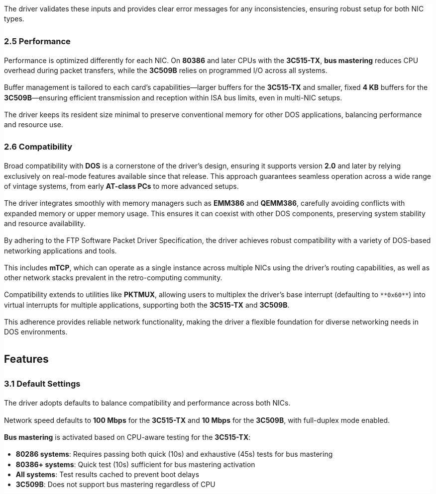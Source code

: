 The driver validates these inputs and provides clear error messages for any inconsistencies, ensuring robust setup for both NIC types.

### 2.5 Performance

Performance is optimized differently for each NIC. On **80386** and later CPUs with the **3C515-TX**, **bus mastering** reduces CPU overhead during packet transfers, while the **3C509B** relies on programmed I/O across all systems.

Buffer management is tailored to each card’s capabilities—larger buffers for the **3C515-TX** and smaller, fixed **4 KB** buffers for the **3C509B**—ensuring efficient transmission and reception within ISA bus limits, even in multi-NIC setups.

The driver keeps its resident size minimal to preserve conventional memory for other DOS applications, balancing performance and resource use.

### 2.6 Compatibility

Broad compatibility with **DOS** is a cornerstone of the driver’s design, ensuring it supports version **2.0** and later by relying exclusively on real-mode features available since that release. This approach guarantees seamless operation across a wide range of vintage systems, from early **AT-class PCs** to more advanced setups.

The driver integrates smoothly with memory managers such as **EMM386** and **QEMM386**, carefully avoiding conflicts with expanded memory or upper memory usage. This ensures it can coexist with other DOS components, preserving system stability and resource availability.

By adhering to the FTP Software Packet Driver Specification, the driver achieves robust compatibility with a variety of DOS-based networking applications and tools.

This includes **mTCP**, which can operate as a single instance across multiple NICs using the driver’s routing capabilities, as well as other network stacks prevalent in the retro-computing community.

Compatibility extends to utilities like **PKTMUX**, allowing users to multiplex the driver’s base interrupt (defaulting to `**0x60**`) into virtual interrupts for multiple applications, supporting both the **3C515-TX** and **3C509B**.

This adherence provides reliable network functionality, making the driver a flexible foundation for diverse networking needs in DOS environments.

## Features

### 3.1 Default Settings

The driver adopts defaults to balance compatibility and performance across both NICs.

Network speed defaults to **100 Mbps** for the **3C515-TX** and **10 Mbps** for the **3C509B**, with full-duplex mode enabled.

**Bus mastering** is activated based on CPU-aware testing for the **3C515-TX**:
- **80286 systems**: Requires passing both quick (10s) and exhaustive (45s) tests for bus mastering
- **80386+ systems**: Quick test (10s) sufficient for bus mastering activation
- **All systems**: Test results cached to prevent boot delays
- **3C509B**: Does not support bus mastering regardless of CPU

